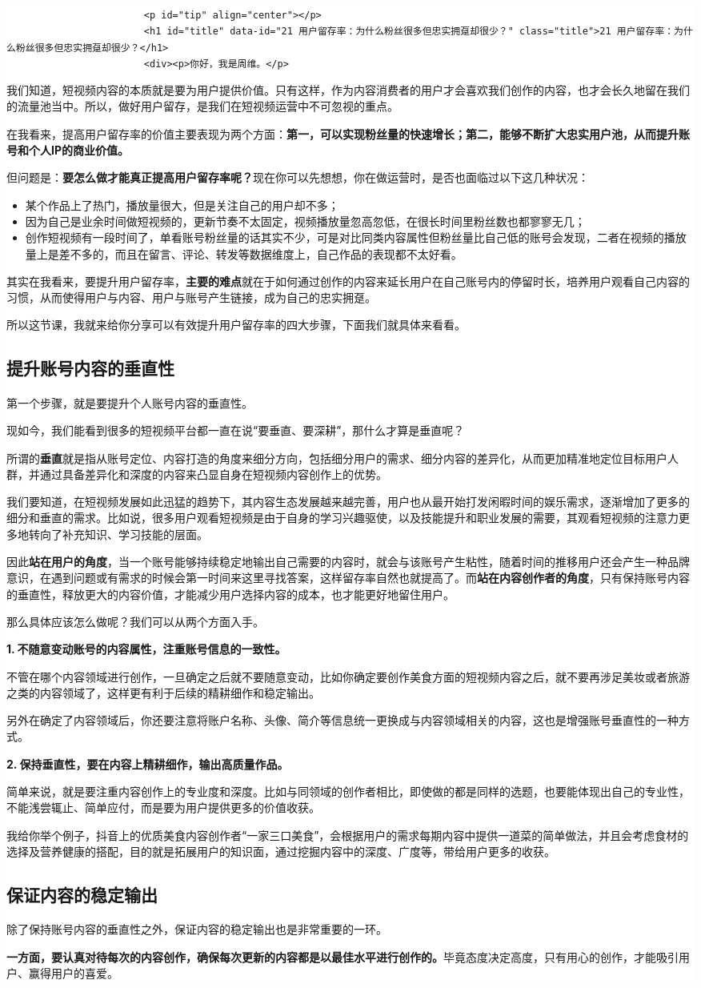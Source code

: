                             
                            
                            <p id="tip" align="center"></p>
                            <h1 id="title" data-id="21 用户留存率：为什么粉丝很多但忠实拥趸却很少？" class="title">21 用户留存率：为什么粉丝很多但忠实拥趸却很少？</h1>
                            <div><p>你好，我是周维。</p>

<p>我们知道，短视频内容的本质就是要为用户提供价值。只有这样，作为内容消费者的用户才会喜欢我们创作的内容，也才会长久地留在我们的流量池当中。所以，做好用户留存，是我们在短视频运营中不可忽视的重点。</p>

<p>在我看来，提高用户留存率的价值主要表现为两个方面：<strong>第一，可以实现粉丝量的快速增长；第二，能够不断扩大忠实用户池，从而提升账号和个人IP的商业价值。</strong></p>

<p>但问题是：<strong>要怎么做才能真正提高用户留存率呢？</strong>现在你可以先想想，你在做运营时，是否也面临过以下这几种状况：</p>

<ul>
<li>某个作品上了热门，播放量很大，但是关注自己的用户却不多；</li>
<li>因为自己是业余时间做短视频的，更新节奏不太固定，视频播放量忽高忽低，在很长时间里粉丝数也都寥寥无几；</li>
<li>创作短视频有一段时间了，单看账号粉丝量的话其实不少，可是对比同类内容属性但粉丝量比自己低的账号会发现，二者在视频的播放量上是差不多的，而且在留言、评论、转发等数据维度上，自己作品的表现都不太好看。</li>
</ul>

<p>其实在我看来，要提升用户留存率，<strong>主要的难点</strong>就在于如何通过创作的内容来延长用户在自己账号内的停留时长，培养用户观看自己内容的习惯，从而使得用户与内容、用户与账号产生链接，成为自己的忠实拥趸。</p>

<p>所以这节课，我就来给你分享可以有效提升用户留存率的四大步骤，下面我们就具体来看看。</p>

<h2 id="提升账号内容的垂直性">提升账号内容的垂直性</h2>

<p>第一个步骤，就是要提升个人账号内容的垂直性。</p>

<p>现如今，我们能看到很多的短视频平台都一直在说“要垂直、要深耕”，那什么才算是垂直呢？</p>

<p>所谓的<strong>垂直</strong>就是指从账号定位、内容打造的角度来细分方向，包括细分用户的需求、细分内容的差异化，从而更加精准地定位目标用户人群，并通过具备差异化和深度的内容来凸显自身在短视频内容创作上的优势。</p>

<p>我们要知道，在短视频发展如此迅猛的趋势下，其内容生态发展越来越完善，用户也从最开始打发闲暇时间的娱乐需求，逐渐增加了更多的细分和垂直的需求。比如说，很多用户观看短视频是由于自身的学习兴趣驱使，以及技能提升和职业发展的需要，其观看短视频的注意力更多地转向了补充知识、学习技能的层面。</p>

<p>因此<strong>站在用户的角度</strong>，当一个账号能够持续稳定地输出自己需要的内容时，就会与该账号产生粘性，随着时间的推移用户还会产生一种品牌意识，在遇到问题或有需求的时候会第一时间来这里寻找答案，这样留存率自然也就提高了。而<strong>站在内容创作者的角度</strong>，只有保持账号内容的垂直性，释放更大的内容价值，才能减少用户选择内容的成本，也才能更好地留住用户。</p>

<p>那么具体应该怎么做呢？我们可以从两个方面入手。</p>

<p><strong>1. 不随意变动账号的内容属性，注重账号信息的一致性。</strong></p>

<p>不管在哪个内容领域进行创作，一旦确定之后就不要随意变动，比如你确定要创作美食方面的短视频内容之后，就不要再涉足美妆或者旅游之类的内容领域了，这样更有利于后续的精耕细作和稳定输出。</p>

<p>另外在确定了内容领域后，你还要注意将账户名称、头像、简介等信息统一更换成与内容领域相关的内容，这也是增强账号垂直性的一种方式。</p>

<p><strong>2. 保持垂直性，要在内容上精耕细作，输出高质量作品。</strong></p>

<p>简单来说，就是要注重内容创作上的专业度和深度。比如与同领域的创作者相比，即使做的都是同样的选题，也要能体现出自己的专业性，不能浅尝辄止、简单应付，而是要为用户提供更多的价值收获。</p>

<p>我给你举个例子，抖音上的优质美食内容创作者“一家三口美食”，会根据用户的需求每期内容中提供一道菜的简单做法，并且会考虑食材的选择及营养健康的搭配，目的就是拓展用户的知识面，通过挖掘内容中的深度、广度等，带给用户更多的收获。</p>

<h2 id="保证内容的稳定输出">保证内容的稳定输出</h2>

<p>除了保持账号内容的垂直性之外，保证内容的稳定输出也是非常重要的一环。</p>

<p><strong>一方面，要认真对待每次的内容创作，确保每次更新的内容都是以最佳水平进行创作的。</strong>毕竟态度决定高度，只有用心的创作，才能吸引用户、赢得用户的喜爱。</p>
